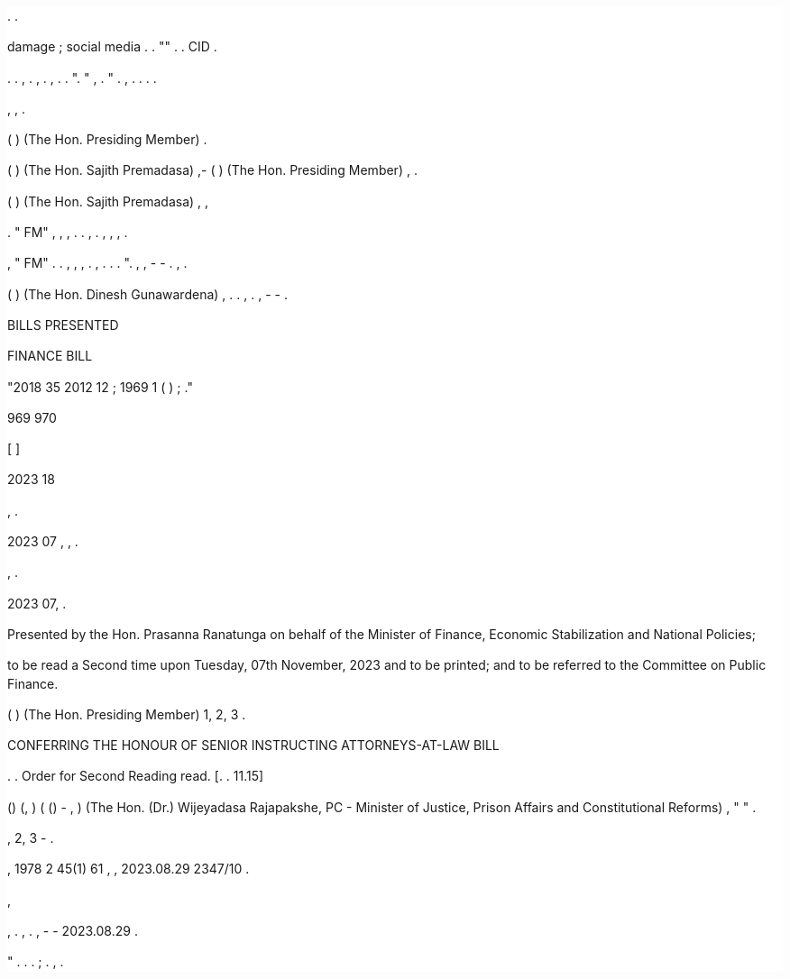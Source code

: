 . .

damage ; social media . . "" . . CID .

. . , . , . , . . ". " , . " . , . . . .

, , .

( ) (The Hon. Presiding Member) .

( ) (The Hon. Sajith Premadasa) ,- ( ) (The Hon. Presiding Member) , .

( ) (The Hon. Sajith Premadasa) , ,

. " FM" , , , . . , . , , , .

, " FM" . . , , , . , . . . ". , , - - . , .

( ) (The Hon. Dinesh Gunawardena) , . . , . , - - .

BILLS PRESENTED

FINANCE BILL

"2018 35 2012 12 ; 1969 1 ( ) ; ."

969 970

[ ]

2023 18

, .

2023 07 , , .

, .

2023 07, .

Presented by the Hon. Prasanna Ranatunga on behalf of the Minister of Finance, Economic Stabilization and National Policies;

to be read a Second time upon Tuesday, 07th November, 2023 and to be printed; and to be referred to the Committee on Public Finance.

( ) (The Hon. Presiding Member) 1, 2, 3 .

CONFERRING THE HONOUR OF SENIOR INSTRUCTING ATTORNEYS-AT-LAW BILL

. . Order for Second Reading read. [. . 11.15]

() (, ) ( () - , ) (The Hon. (Dr.) Wijeyadasa Rajapakshe, PC - Minister of Justice, Prison Affairs and Constitutional Reforms) , " " .

, 2, 3 - .

, 1978 2 45(1) 61 , , 2023.08.29 2347/10 .

,

, . , . , - - 2023.08.29 .

" . . . ; . , .
